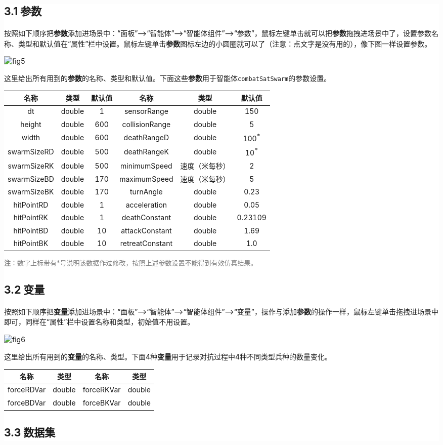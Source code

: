 ## 3.1 参数

按照如下顺序把**参数**添加进场景中：“面板”——>“智能体”——>“智能体组件”——>“参数”，鼠标左键单击就可以把**参数**拖拽进场景中了，设置参数名称、类型和默认值在“属性”栏中设置。鼠标左键单击**参数**图标左边的小圆圈就可以了（注意：点文字是没有用的），像下图一样设置参数。

![fig5]({{site.page}}/images/img-2022-05-11/fig05.webp)

这里给出所有用到的**参数**的名称、类型和默认值。下面这些**参数**用于智能体`combatSatSwarm`的参数设置。

|    名称     |  类型  | 默认值 |      名称       |      类型      | 默认值  |
| :---------: | :----: | :----: | :-------------: | :------------: | :-----: |
|     dt      | double |   1    |   sensorRange   |     double     |   150   |
|   height    | double |  600   | collisionRange  |     double     |    5    |
|    width    | double |  600   |   deathRangeD   |     double     | $100^*$ |
| swarmSizeRD | double |  500   |   deathRangeK   |     double     | $10^*$  |
| swarmSizeRK | double |  500   |  minimumSpeed   | 速度（米每秒） |    2    |
| swarmSizeBD | double |  170   |  maximumSpeed   | 速度（米每秒） |    5    |
| swarmSizeBK | double |  170   |    turnAngle    |     double     |  0.23   |
| hitPointRD  | double |   1    |  acceleration   |     double     |  0.05   |
| hitPointRK  | double |   1    |  deathConstant  |     double     | 0.23109 |
| hitPointBD  | double |   10   | attackConstant  |     double     |  1.69   |
| hitPointBK  | double |   10   | retreatConstant |     double     |   1.0   |

<font size=2 color="grey">

**注**：数字上标带有*号说明该数据作过修改，按照上述参数设置不能得到有效仿真结果。

</font>

## 3.2 变量

按照如下顺序把**变量**添加进场景中：“面板”——>“智能体”——>“智能体组件”——>“变量”，操作与添加**参数**的操作一样，鼠标左键单击拖拽进场景中即可，同样在“属性”栏中设置名称和类型，初始值不用设置。

![fig6]({{site.page}}/images/img-2022-05-11/fig06.webp)

这里给出所有用到的**变量**的名称、类型。下面4种**变量**用于记录对抗过程中4种不同类型兵种的数量变化。

|    名称    |  类型  |    名称    |  类型  |
| :--------: | :----: | :--------: | :----: |
| forceRDVar | double | forceRKVar | double |
| forceBDVar | double | forceBKVar | double |

## 3.3 数据集
